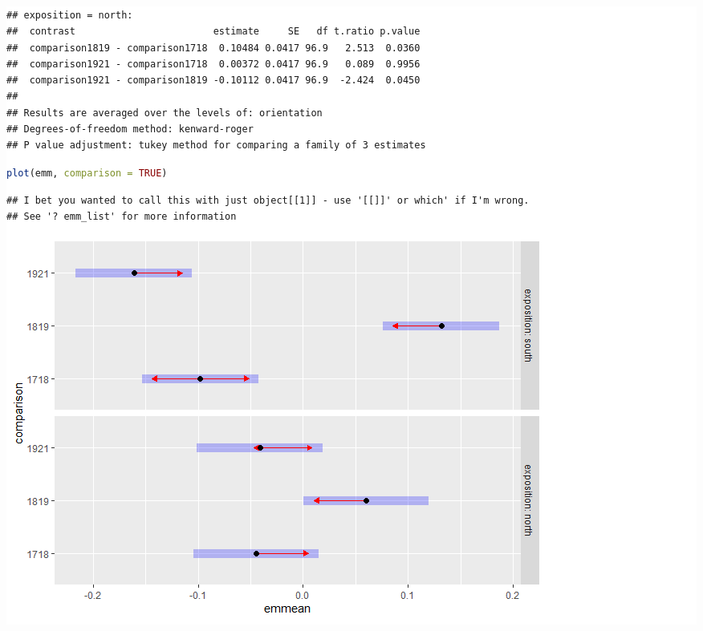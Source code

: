     ## exposition = north:
    ##  contrast                        estimate     SE   df t.ratio p.value
    ##  comparison1819 - comparison1718  0.10484 0.0417 96.9   2.513  0.0360
    ##  comparison1921 - comparison1718  0.00372 0.0417 96.9   0.089  0.9956
    ##  comparison1921 - comparison1819 -0.10112 0.0417 96.9  -2.424  0.0450
    ## 
    ## Results are averaged over the levels of: orientation 
    ## Degrees-of-freedom method: kenward-roger 
    ## P value adjustment: tukey method for comparing a family of 3 estimates

``` r
plot(emm, comparison = TRUE)
```

    ## I bet you wanted to call this with just object[[1]] - use '[[]]' or which' if I'm wrong.
    ## See '? emm_list' for more information

![](model_check_tbi_bc_all_species_files/figure-gfm/effect-sizes-1.png)
